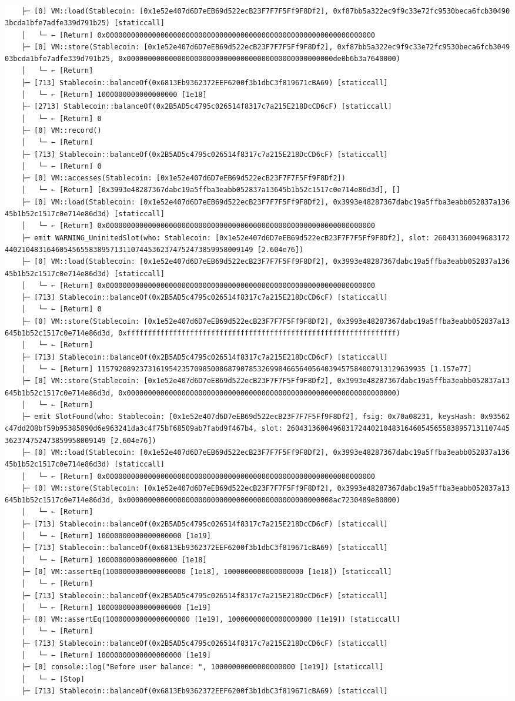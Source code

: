 ```solidity
    ├─ [0] VM::load(Stablecoin: [0x1e52e407d6D7eEB69d522ecB23F7F7F5Ff9F8Df2], 0xf87bb5a322ec9f9c33e72fc9530beca6fcb304903bcda1bfe7adfe339d791b25) [staticcall]
    │   └─ ← [Return] 0x0000000000000000000000000000000000000000000000000000000000000000
    ├─ [0] VM::store(Stablecoin: [0x1e52e407d6D7eEB69d522ecB23F7F7F5Ff9F8Df2], 0xf87bb5a322ec9f9c33e72fc9530beca6fcb304903bcda1bfe7adfe339d791b25, 0x0000000000000000000000000000000000000000000000000de0b6b3a7640000)
    │   └─ ← [Return] 
    ├─ [713] Stablecoin::balanceOf(0x6813Eb9362372EEF6200f3b1dbC3f819671cBA69) [staticcall]
    │   └─ ← [Return] 1000000000000000000 [1e18]
    ├─ [2713] Stablecoin::balanceOf(0x2B5AD5c4795c026514f8317c7a215E218DcCD6cF) [staticcall]
    │   └─ ← [Return] 0
    ├─ [0] VM::record()
    │   └─ ← [Return] 
    ├─ [713] Stablecoin::balanceOf(0x2B5AD5c4795c026514f8317c7a215E218DcCD6cF) [staticcall]
    │   └─ ← [Return] 0
    ├─ [0] VM::accesses(Stablecoin: [0x1e52e407d6D7eEB69d522ecB23F7F7F5Ff9F8Df2])
    │   └─ ← [Return] [0x3993e48287367dabc19a5ffba3eabb052837a13645b1b52c1517c0e714e86d3d], []
    ├─ [0] VM::load(Stablecoin: [0x1e52e407d6D7eEB69d522ecB23F7F7F5Ff9F8Df2], 0x3993e48287367dabc19a5ffba3eabb052837a13645b1b52c1517c0e714e86d3d) [staticcall]
    │   └─ ← [Return] 0x0000000000000000000000000000000000000000000000000000000000000000
    ├─ emit WARNING_UninitedSlot(who: Stablecoin: [0x1e52e407d6D7eEB69d522ecB23F7F7F5Ff9F8Df2], slot: 26043136004968317244021048316460545655838957131107445362374752473859958009149 [2.604e76])
    ├─ [0] VM::load(Stablecoin: [0x1e52e407d6D7eEB69d522ecB23F7F7F5Ff9F8Df2], 0x3993e48287367dabc19a5ffba3eabb052837a13645b1b52c1517c0e714e86d3d) [staticcall]
    │   └─ ← [Return] 0x0000000000000000000000000000000000000000000000000000000000000000
    ├─ [713] Stablecoin::balanceOf(0x2B5AD5c4795c026514f8317c7a215E218DcCD6cF) [staticcall]
    │   └─ ← [Return] 0
    ├─ [0] VM::store(Stablecoin: [0x1e52e407d6D7eEB69d522ecB23F7F7F5Ff9F8Df2], 0x3993e48287367dabc19a5ffba3eabb052837a13645b1b52c1517c0e714e86d3d, 0xffffffffffffffffffffffffffffffffffffffffffffffffffffffffffffffff)
    │   └─ ← [Return] 
    ├─ [713] Stablecoin::balanceOf(0x2B5AD5c4795c026514f8317c7a215E218DcCD6cF) [staticcall]
    │   └─ ← [Return] 115792089237316195423570985008687907853269984665640564039457584007913129639935 [1.157e77]
    ├─ [0] VM::store(Stablecoin: [0x1e52e407d6D7eEB69d522ecB23F7F7F5Ff9F8Df2], 0x3993e48287367dabc19a5ffba3eabb052837a13645b1b52c1517c0e714e86d3d, 0x0000000000000000000000000000000000000000000000000000000000000000)
    │   └─ ← [Return] 
    ├─ emit SlotFound(who: Stablecoin: [0x1e52e407d6D7eEB69d522ecB23F7F7F5Ff9F8Df2], fsig: 0x70a08231, keysHash: 0x93562c47dd208bf59b95385890d6e963241da3c4f75bf68509ab7fabd9f467b4, slot: 26043136004968317244021048316460545655838957131107445362374752473859958009149 [2.604e76])
    ├─ [0] VM::load(Stablecoin: [0x1e52e407d6D7eEB69d522ecB23F7F7F5Ff9F8Df2], 0x3993e48287367dabc19a5ffba3eabb052837a13645b1b52c1517c0e714e86d3d) [staticcall]
    │   └─ ← [Return] 0x0000000000000000000000000000000000000000000000000000000000000000
    ├─ [0] VM::store(Stablecoin: [0x1e52e407d6D7eEB69d522ecB23F7F7F5Ff9F8Df2], 0x3993e48287367dabc19a5ffba3eabb052837a13645b1b52c1517c0e714e86d3d, 0x0000000000000000000000000000000000000000000000008ac7230489e80000)
    │   └─ ← [Return] 
    ├─ [713] Stablecoin::balanceOf(0x2B5AD5c4795c026514f8317c7a215E218DcCD6cF) [staticcall]
    │   └─ ← [Return] 10000000000000000000 [1e19]
    ├─ [713] Stablecoin::balanceOf(0x6813Eb9362372EEF6200f3b1dbC3f819671cBA69) [staticcall]
    │   └─ ← [Return] 1000000000000000000 [1e18]
    ├─ [0] VM::assertEq(1000000000000000000 [1e18], 1000000000000000000 [1e18]) [staticcall]
    │   └─ ← [Return] 
    ├─ [713] Stablecoin::balanceOf(0x2B5AD5c4795c026514f8317c7a215E218DcCD6cF) [staticcall]
    │   └─ ← [Return] 10000000000000000000 [1e19]
    ├─ [0] VM::assertEq(10000000000000000000 [1e19], 10000000000000000000 [1e19]) [staticcall]
    │   └─ ← [Return] 
    ├─ [713] Stablecoin::balanceOf(0x2B5AD5c4795c026514f8317c7a215E218DcCD6cF) [staticcall]
    │   └─ ← [Return] 10000000000000000000 [1e19]
    ├─ [0] console::log("Before user balance: ", 10000000000000000000 [1e19]) [staticcall]
    │   └─ ← [Stop] 
    ├─ [713] Stablecoin::balanceOf(0x6813Eb9362372EEF6200f3b1dbC3f819671cBA69) [staticcall]
```